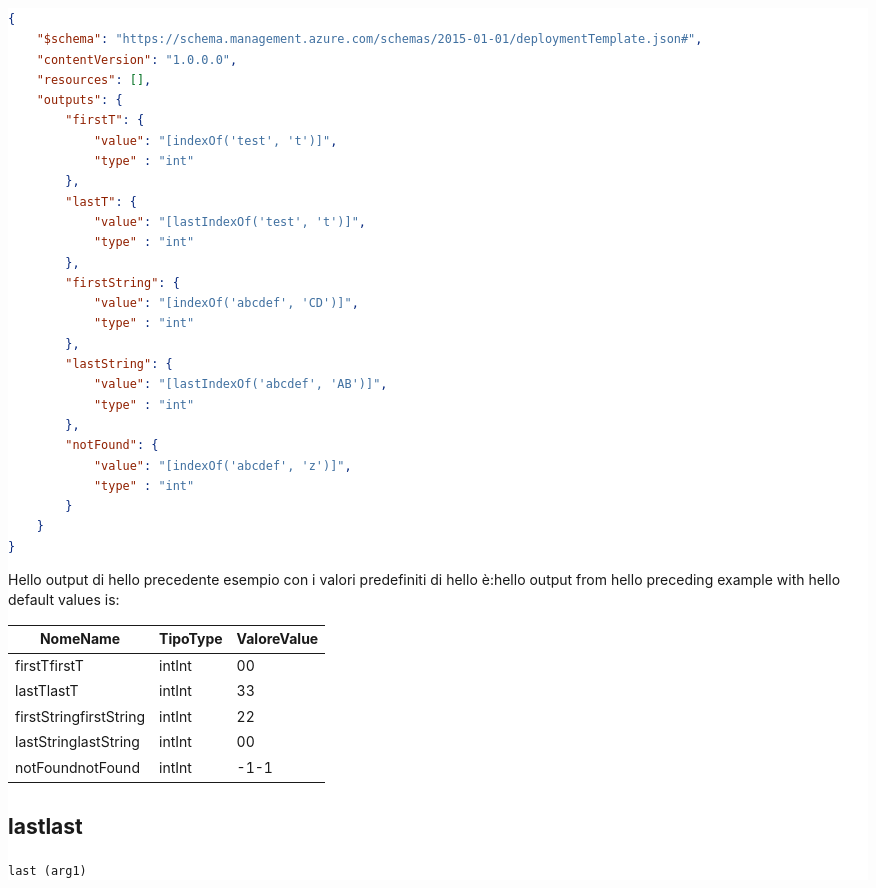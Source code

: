 ```json
{
    "$schema": "https://schema.management.azure.com/schemas/2015-01-01/deploymentTemplate.json#",
    "contentVersion": "1.0.0.0",
    "resources": [],
    "outputs": {
        "firstT": {
            "value": "[indexOf('test', 't')]",
            "type" : "int"
        },
        "lastT": {
            "value": "[lastIndexOf('test', 't')]",
            "type" : "int"
        },
        "firstString": {
            "value": "[indexOf('abcdef', 'CD')]",
            "type" : "int"
        },
        "lastString": {
            "value": "[lastIndexOf('abcdef', 'AB')]",
            "type" : "int"
        },
        "notFound": {
            "value": "[indexOf('abcdef', 'z')]",
            "type" : "int"
        }
    }
}
```

<span data-ttu-id="a7f47-460">Hello output di hello precedente esempio con i valori predefiniti di hello è:</span><span class="sxs-lookup"><span data-stu-id="a7f47-460">hello output from hello preceding example with hello default values is:</span></span>

| <span data-ttu-id="a7f47-461">Nome</span><span class="sxs-lookup"><span data-stu-id="a7f47-461">Name</span></span> | <span data-ttu-id="a7f47-462">Tipo</span><span class="sxs-lookup"><span data-stu-id="a7f47-462">Type</span></span> | <span data-ttu-id="a7f47-463">Valore</span><span class="sxs-lookup"><span data-stu-id="a7f47-463">Value</span></span> |
| ---- | ---- | ----- |
| <span data-ttu-id="a7f47-464">firstT</span><span class="sxs-lookup"><span data-stu-id="a7f47-464">firstT</span></span> | <span data-ttu-id="a7f47-465">int</span><span class="sxs-lookup"><span data-stu-id="a7f47-465">Int</span></span> | <span data-ttu-id="a7f47-466">0</span><span class="sxs-lookup"><span data-stu-id="a7f47-466">0</span></span> |
| <span data-ttu-id="a7f47-467">lastT</span><span class="sxs-lookup"><span data-stu-id="a7f47-467">lastT</span></span> | <span data-ttu-id="a7f47-468">int</span><span class="sxs-lookup"><span data-stu-id="a7f47-468">Int</span></span> | <span data-ttu-id="a7f47-469">3</span><span class="sxs-lookup"><span data-stu-id="a7f47-469">3</span></span> |
| <span data-ttu-id="a7f47-470">firstString</span><span class="sxs-lookup"><span data-stu-id="a7f47-470">firstString</span></span> | <span data-ttu-id="a7f47-471">int</span><span class="sxs-lookup"><span data-stu-id="a7f47-471">Int</span></span> | <span data-ttu-id="a7f47-472">2</span><span class="sxs-lookup"><span data-stu-id="a7f47-472">2</span></span> |
| <span data-ttu-id="a7f47-473">lastString</span><span class="sxs-lookup"><span data-stu-id="a7f47-473">lastString</span></span> | <span data-ttu-id="a7f47-474">int</span><span class="sxs-lookup"><span data-stu-id="a7f47-474">Int</span></span> | <span data-ttu-id="a7f47-475">0</span><span class="sxs-lookup"><span data-stu-id="a7f47-475">0</span></span> |
| <span data-ttu-id="a7f47-476">notFound</span><span class="sxs-lookup"><span data-stu-id="a7f47-476">notFound</span></span> | <span data-ttu-id="a7f47-477">int</span><span class="sxs-lookup"><span data-stu-id="a7f47-477">Int</span></span> | <span data-ttu-id="a7f47-478">-1</span><span class="sxs-lookup"><span data-stu-id="a7f47-478">-1</span></span> |

<a id="last" />

## <a name="last"></a><span data-ttu-id="a7f47-479">last</span><span class="sxs-lookup"><span data-stu-id="a7f47-479">last</span></span>
`last (arg1)`
